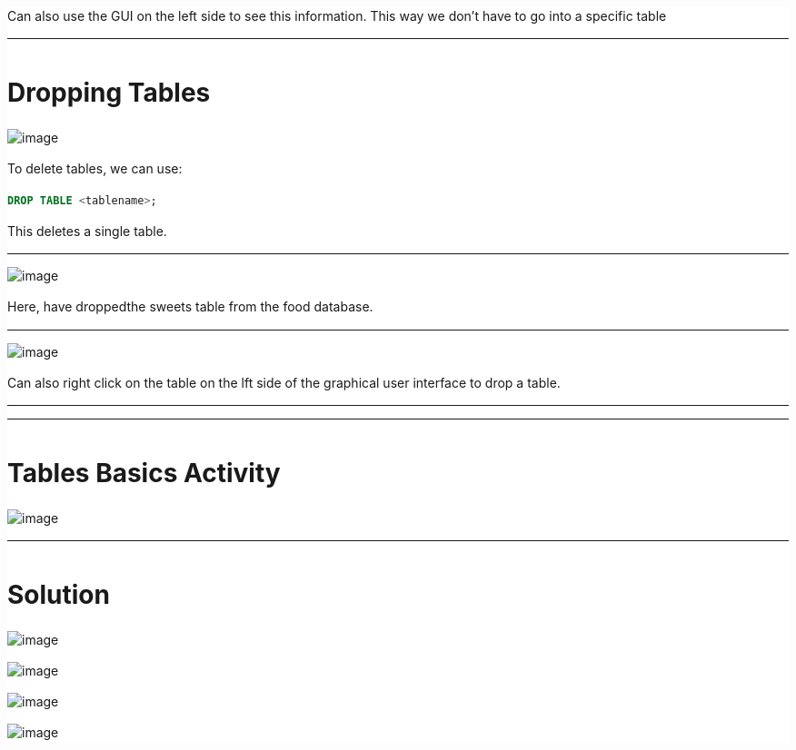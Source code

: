Can also use the GUI on the left side to see this information. This way we don’t have to go into a specific table 

---


# Dropping Tables

![image](https://user-images.githubusercontent.com/107522496/205886494-737e3951-2a8e-4d43-9bf5-9118527a7760.png)

To delete tables, we can use:

```sql
DROP TABLE <tablename>;
```

This deletes a single table.

---

![image](https://user-images.githubusercontent.com/107522496/205887383-a80d6118-d5dd-4173-ae23-9e7ee8759ba1.png)

Here, have droppedthe sweets table from the food database.  

---

![image](https://user-images.githubusercontent.com/107522496/205888704-b6624b0d-5705-42da-9774-80e236a316e8.png)

Can also right click on the table on the lft side of the graphical user interface to drop a table. 

---

 

---

# Tables Basics Activity 

![image](https://user-images.githubusercontent.com/107522496/205889531-a1df3dc6-ebb6-45a9-af61-7b5a529d3181.png)


---
# Solution 

![image](https://user-images.githubusercontent.com/107522496/205890159-f1cafa80-0e28-4488-8af0-55f2e56a07be.png)

![image](https://user-images.githubusercontent.com/107522496/205890229-1a006456-63cd-48ce-ad31-4c47f4440e05.png)

![image](https://user-images.githubusercontent.com/107522496/205890794-e957cfe0-35e0-4b58-90a5-1c0510e5cc42.png)

![image](https://user-images.githubusercontent.com/107522496/205890379-b05be017-7b52-48ee-8924-8edee8af00cf.png)
